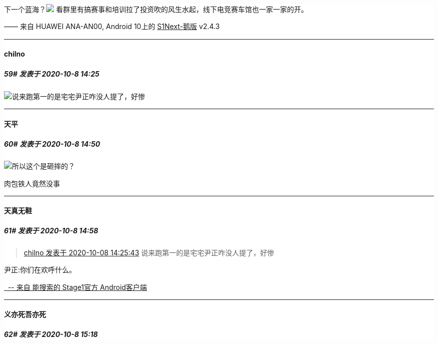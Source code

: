

下一个蓝海？<img src="https://static.saraba1st.com/image/smiley/face2017/065.png" referrerpolicy="no-referrer">
看群里有搞赛事和培训拉了投资吹的风生水起，线下电竞赛车馆也一家一家的开。

—— 来自 HUAWEI ANA-AN00, Android 10上的 [S1Next-鹅版](https://github.com/ykrank/S1-Next/releases) v2.4.3







*****

####  chilno  
##### 59#       发表于 2020-10-8 14:25



<img src="https://static.saraba1st.com/image/smiley/face2017/037.png" referrerpolicy="no-referrer">说来跑第一的是宅宅尹正咋没人提了，好惨







*****

####  天平  
##### 60#       发表于 2020-10-8 14:50



<img src="https://static.saraba1st.com/image/smiley/face2017/020.png" referrerpolicy="no-referrer">所以这个是砸摔的？

肉包铁人竟然没事







*****

####  天真无鞋  
##### 61#       发表于 2020-10-8 14:58



<blockquote><a href="httphttps://bbs.saraba1st.com/2b/forum.php?mod=redirect&amp;goto=findpost&amp;pid=48986664&amp;ptid=1963811" target="_blank">chilno 发表于 2020-10-08 14:25:43</a>
说来跑第一的是宅宅尹正咋没人提了，好惨</blockquote>尹正:你们在欢呼什么。

[  -- 来自 能搜索的 Stage1官方 Android客户端](https://www.coolapk.com/apk/140634)







*****

####  义亦死吾亦死  
##### 62#       发表于 2020-10-8 15:18
